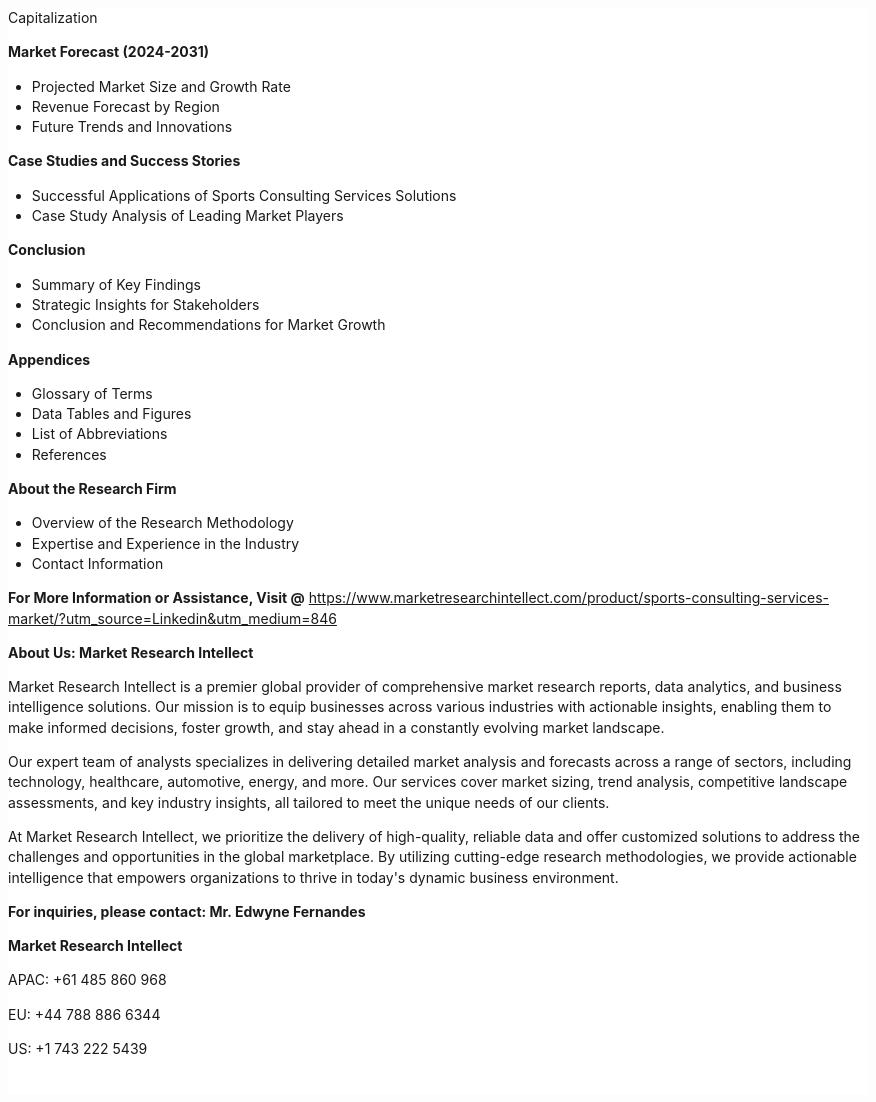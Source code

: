 Capitalization</li></ul><p><strong>Market Forecast (2024-2031)</strong></p><ul><li>Projected Market Size and Growth Rate</li><li>Revenue Forecast by Region</li><li>Future Trends and Innovations</li></ul><p><strong>Case Studies and Success Stories</strong></p><ul><li>Successful Applications of Sports Consulting Services Solutions</li><li>Case Study Analysis of Leading Market Players</li></ul><p><strong>Conclusion</strong></p><ul><li>Summary of Key Findings</li><li>Strategic Insights for Stakeholders</li><li>Conclusion and Recommendations for Market Growth</li></ul><p><strong>Appendices</strong></p><ul><li>Glossary of Terms</li><li>Data Tables and Figures</li><li>List of Abbreviations</li><li>References</li></ul><p><strong>About the Research Firm</strong></p><ul><li>Overview of the Research Methodology</li><li>Expertise and Experience in the Industry</li><li>Contact Information</li></ul></div><div class="article-main__content" data-test-id="publishing-text-block"><p><span class="font-[700]"><strong>For More Information or Assistance, Visit @</strong>&nbsp;<a href="https://www.marketresearchintellect.com/product/sports-consulting-services-market/?utm_source=Linkedin&utm_medium=846">https://www.marketresearchintellect.com/product/sports-consulting-services-market/?utm_source=Linkedin&utm_medium=846</a></span></p><p><strong>About Us: Market Research Intellect</strong></p><p>Market Research Intellect is a premier global provider of comprehensive market research reports, data analytics, and business intelligence solutions. Our mission is to equip businesses across various industries with actionable insights, enabling them to make informed decisions, foster growth, and stay ahead in a constantly evolving market landscape.</p><p>Our expert team of analysts specializes in delivering detailed market analysis and forecasts across a range of sectors, including technology, healthcare, automotive, energy, and more. Our services cover market sizing, trend analysis, competitive landscape assessments, and key industry insights, all tailored to meet the unique needs of our clients.</p><p>At Market Research Intellect, we prioritize the delivery of high-quality, reliable data and offer customized solutions to address the challenges and opportunities in the global marketplace. By utilizing cutting-edge research methodologies, we provide actionable intelligence that empowers organizations to thrive in today's dynamic business environment.</p><p><strong>For inquiries, please contact: Mr. Edwyne Fernandes</strong></p><p><strong>Market Research Intellect</strong></p><p>APAC: +61 485 860 968</p><p>EU: +44 788 886 6344</p><p>US: +1 743 222 5439</p></div><div class="article-main__content" data-test-id="publishing-text-block">&nbsp;</div>
